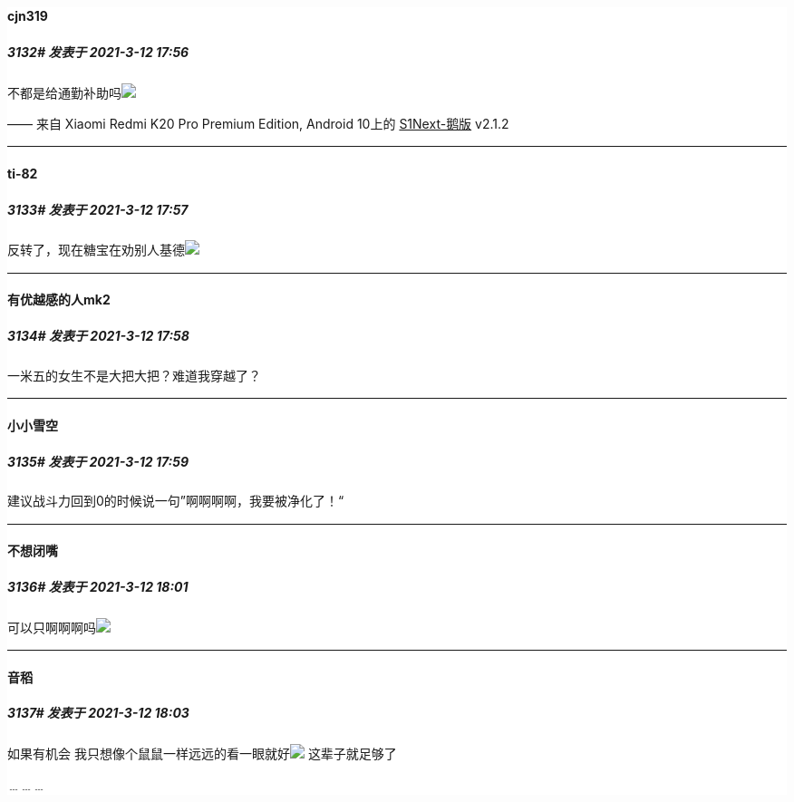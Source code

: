 ####  cjn319  
##### 3132#       发表于 2021-3-12 17:56


不都是给通勤补助吗<img src="https://static.saraba1st.com/image/smiley/face2017/019.png" referrerpolicy="no-referrer">

—— 来自 Xiaomi Redmi K20 Pro Premium Edition, Android 10上的 [S1Next-鹅版](https://github.com/ykrank/S1-Next/releases) v2.1.2


-----

####  ti-82  
##### 3133#       发表于 2021-3-12 17:57


反转了，现在糖宝在劝别人基德<img src="https://static.saraba1st.com/image/smiley/face2017/105.png" referrerpolicy="no-referrer">


-----

####  有优越感的人mk2  
##### 3134#       发表于 2021-3-12 17:58


一米五的女生不是大把大把？难道我穿越了？


-----

####  小小雪空  
##### 3135#       发表于 2021-3-12 17:59


建议战斗力回到0的时候说一句”啊啊啊啊，我要被净化了！“


-----

####  不想闭嘴  
##### 3136#       发表于 2021-3-12 18:01


可以只啊啊啊吗<img src="https://static.saraba1st.com/image/smiley/face2017/181.png" referrerpolicy="no-referrer">


-----

####  音稻  
##### 3137#       发表于 2021-3-12 18:03


如果有机会 我只想像个鼠鼠一样远远的看一眼就好<img src="https://static.saraba1st.com/image/smiley/face2017/072.png" referrerpolicy="no-referrer"> 这辈子就足够了


﹍﹍﹍
